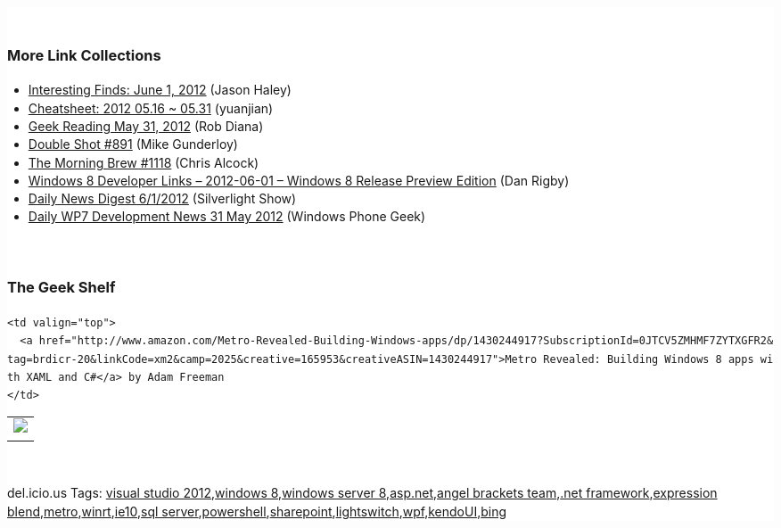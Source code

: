 &#160;

### <a name="links"></a>More Link Collections

  * [Interesting Finds: June 1, 2012][78] (Jason Haley)
  * [Cheatsheet: 2012 05.16 ~ 05.31][79] (yuanjian)
  * [Geek Reading May 31, 2012][80] (Rob Diana)
  * [Double Shot #891][81] (Mike Gunderloy)
  * [The Morning Brew #1118][82] (Chris Alcock)
  * [Windows 8 Developer Links – 2012-06-01 – Windows 8 Release Preview Edition][83] (Dan Rigby)
  * [Daily News Digest 6/1/2012][84] (Silverlight Show)
  * [Daily WP7 Development News 31 May 2012][85] (Windows Phone Geek)

&#160;

### <a name="shelf"></a>The Geek Shelf

<table border="0" cellspacing="0" cellpadding="0">
  <tr>
    <td>
      <img data-recalc-dims="1" decoding="async" src="https://i0.wp.com/ecx.images-amazon.com/images/I/51oxQfZeRJL._SL160_.jpg?w=660" />
    </td>
    
    <td valign="top">
      <a href="http://www.amazon.com/Metro-Revealed-Building-Windows-apps/dp/1430244917?SubscriptionId=0JTCV5ZMHMF7ZYTXGFR2&tag=brdicr-20&linkCode=xm2&camp=2025&creative=165953&creativeASIN=1430244917">Metro Revealed: Building Windows 8 apps with XAML and C#</a> by Adam Freeman
    </td>
  </tr>
</table>

&#160;

<div style="padding-bottom: 0px; margin: 0px; padding-left: 0px; padding-right: 0px; display: inline; float: none; padding-top: 0px" id="scid:0767317B-992E-4b12-91E0-4F059A8CECA8:14cac706-33b4-476a-9c11-f5c972a280b9" class="wlWriterEditableSmartContent">
  del.icio.us Tags: <a href="http://del.icio.us/popular/visual+studio+2012" rel="tag">visual studio 2012</a>,<a href="http://del.icio.us/popular/windows+8" rel="tag">windows 8</a>,<a href="http://del.icio.us/popular/windows+server+8" rel="tag">windows server 8</a>,<a href="http://del.icio.us/popular/asp.net" rel="tag">asp.net</a>,<a href="http://del.icio.us/popular/angel+brackets+team" rel="tag">angel brackets team</a>,<a href="http://del.icio.us/popular/.net+framework" rel="tag">.net framework</a>,<a href="http://del.icio.us/popular/expression+blend" rel="tag">expression blend</a>,<a href="http://del.icio.us/popular/metro" rel="tag">metro</a>,<a href="http://del.icio.us/popular/winrt" rel="tag">winrt</a>,<a href="http://del.icio.us/popular/ie10" rel="tag">ie10</a>,<a href="http://del.icio.us/popular/sql+server" rel="tag">sql server</a>,<a href="http://del.icio.us/popular/powershell" rel="tag">powershell</a>,<a href="http://del.icio.us/popular/sharepoint" rel="tag">sharepoint</a>,<a href="http://del.icio.us/popular/lightswitch" rel="tag">lightswitch</a>,<a href="http://del.icio.us/popular/wpf" rel="tag">wpf</a>,<a href="http://del.icio.us/popular/kendoUI" rel="tag">kendoUI</a>,<a href="http://del.icio.us/popular/bing" rel="tag">bing</a>
</div>

 [1]: http://blogs.msdn.com/b/b8/archive/2012/05/31/delivering-the-windows-8-release-preview.aspx
 [2]: http://blogs.msdn.com/b/bharry/archive/2012/05/31/visual-studio-tfs-2012-release-candidate-available-today.aspx
 [3]: http://blogs.msdn.com/b/jasonz/archive/2012/05/31/announcing-the-release-candidate-rc-of-visual-studio-2012-and-net-framework-4-5.aspx
 [4]: http://blendinsider.com/news/designing-metro-style-apps-in-blend-and-vs-whats-new-in-the-rc-2012-05-31/
 [5]: http://blogs.msdn.com/b/ie/archive/2012/05/31/windows-release-preview-the-sixth-ie10-platform-preview.aspx
 [6]: http://feedproxy.google.com/~r/BlackwaspLatestAdditions/~3/Gwj444I6_as/RSSLanding.aspx
 [7]: http://blogs.msdn.com/b/heaths/archive/2012/05/31/announcing-windows-installer-xml-v3-6-release-candidate.aspx
 [8]: http://blogs.msdn.com/b/bharry/archive/2012/06/01/tfs-power-tools-for-the-rc.aspx
 [9]: http://feedproxy.google.com/~r/LosTechies/~3/-HJVKqBEwS8/
 [10]: http://coolthingoftheday.blogspot.com/2012/05/stop-screaming-are-visual-studio-2012.html
 [11]: http://feedproxy.google.com/~r/MartinHinshelwood/~3/g0C9IjzibdA/
 [12]: http://feedproxy.google.com/~r/MartinHinshelwood/~3/u7LCfYl-Iic/
 [13]: http://blogs.msdn.com/b/windowsappdev/archive/2012/05/31/what-s-changed-for-app-developers-since-the-consumer-preview.aspx
 [14]: http://feedproxy.google.com/~r/PeteBrown/~3/6ZDx3Rfbpv8/windows-8-release-preview-and-visual-studio-2012-rc
 [15]: http://blogs.msdn.com/b/somasegar/archive/2012/05/31/visual-studio-2012-and-net-4-5-release-candidates-available-now.aspx
 [16]: http://blogs.msdn.com/b/pfxteam/archive/2012/05/31/what-s-new-for-parallelism-in-visual-studio-2012-rc.aspx
 [17]: http://blogs.msdn.com/b/pfxteam/archive/2012/05/31/performance-consideration-for-async-await-and-marshalbyrefobject.aspx
 [18]: http://geekswithblogs.net/simonc/archive/2012/05/31/postsharp-obfuscation-and-il.aspx
 [19]: http://blogs.msdn.com/b/visualstudio/archive/2012/05/31/visual-studio-2012-rc-available-now.aspx
 [20]: http://blogs.msdn.com/b/visualstudioalm/archive/2012/05/31/welcome-to-visual-studio-2012-alm-rangers-readiness-rc-wave.aspx
 [21]: http://feeds.timheuer.com/~r/timheuer/~3/2QwCRG61I3M/introducing-callisto-a-xaml-toolkit-for-metro-apps.aspx
 [22]: http://blendinsider.com/technical/the-nitty-gritty-detailed-list-of-whats-new-in-blend-for-visual-studio-2012-rc-2012-05-31/
 [23]: http://lucabolognese.wordpress.com/2012/06/01/writing-functional-code-in-c-v-miscellaneous-and-conclusions/
 [24]: http://blogs.msdn.com/b/visualstudioalm/archive/2012/05/31/how-to-configure-features-for-dozens-of-team-projects.aspx
 [25]: http://blogs.msdn.com/b/visualstudioalm/archive/2012/05/31/deep-dive-on-configure-features.aspx
 [26]: http://www.exampler.com/blog/2012/05/31/visualizing-recursion/
 [27]: http://www.kodefuguru.com/post/2012/05/31/Dual-Arity-Operators.aspx
 [28]: http://blogs.msdn.com/b/ericlippert/archive/2012/05/31/past-performance-is-no-guarantee-of-future-results.aspx
 [29]: http://blogs.msdn.com/b/dotnet/archive/2012/05/31/introducing-the-net-framework-4-5-rc.aspx
 [30]: http://blogs.msdn.com/b/bharry/archive/2012/05/31/a-community-for-storyboard-shapes.aspx
 [31]: http://feedproxy.google.com/~r/nettuts/~3/SsU32hwQILI/

 [32]: http://feedproxy.google.com/~r/ScottHanselman/~3/HgnXT7m42p0/VisualStudio2012RCIsReleasedTheBigWebRollup.aspx
 [33]: http://blogs.msdn.com/b/webdevtools/archive/2012/05/31/new-features-for-web-development-in-visual-studio-2012-rc.aspx
 [34]: http://feedproxy.google.com/~r/Telerik/~3/RRLFJJHNF9Q/kendo-ui-for-asp-net-mvc-and-the-telerik-extensions-for-asp-net-mvc.aspx
 [35]: http://blogs.msdn.com/b/henrikn/archive/2012/06/01/using-nightly-asp-net-web-stack-nuget-packages-with-vs-2012-rc.aspx
 [36]: http://honestillusion.com/blogs/blog_0/archive/2012/05/31/javascripthelper-redux-now-with-bundling-compression.aspx
 [37]: http://feedproxy.google.com/~r/nczonline/~3/T_gzqvt3a28/
 [38]: http://coding.smashingmagazine.com/2012/05/31/50-jquery-function-demos-for-aspiring-web-developers/
 [39]: http://www.broken-links.com/2012/06/01/review-smashing-book-3-redesign-the-web/
 [40]: http://paulirish.com/2012/accessibility-and-developers/
 [41]: http://feedproxy.google.com/~r/ProgrammableWeb/~3/4yez31QOOxA/
 [42]: http://www.microsoft.com/en-us/download/details.aspx?id=29940&WT.mc_id=rss_alldownloads_all
 [43]: http://www.microsoft.com/en-us/download/details.aspx?id=29938&WT.mc_id=rss_alldownloads_all
 [44]: http://dannorth.net/2012/05/31/bdd-is-like-tdd-if/
 [45]: http://feedproxy.google.com/~r/SourcesOfInsight/~3/Dwf6rXsIeU8/
 [46]: http://feedproxy.google.com/~r/AyendeRahien/~3/unR28uYAxH4/api-design-sharding-status-for-failure-scenariosndash-solving-at-the-right-granularity
 [47]: http://www.infoq.com/news/2012/05/fully-distributed-teams
 [48]: http://feedproxy.google.com/~r/CodeBetter/~3/h6jfkA3xAds/
 [49]: http://blogs.msdn.com/b/eric_brechner/archive/2012/06/01/permanently-high-plateau.aspx
 [50]: http://feedproxy.google.com/~r/BrendanEnrick/~3/but1dyacwPI/post.aspx
 [51]: http://feedproxy.google.com/~r/Windowsphonegeek/~3/iUjXkGmuwZI/todays-tip-setting-richtextbox-xaml-via-code-in-windows-phone-solution
 [52]: http://mobile.dzone.com/articles/wp7-databound-graph-control
 [53]: http://dotneteers.net/blogs/vbandi/archive/2012/05/31/windows-phone-performance-part-5-of-many-a-developer-s-look-at-the-nokia-lumia-610.aspx
 [54]: http://blogs.msdn.com/b/lightswitch/archive/2012/05/31/what-s-new-in-vs11-lightswitch-rc.aspx
 [55]: http://feedproxy.google.com/~r/ElegantCode/~3/8sN7MC7gkCE/
 [56]: http://channel9.msdn.com/posts/Brian-Beckman-and-Erik-Meijer-What-is-a-database-really
 [57]: http://channel9.msdn.com/Shows/Visual-Studio-Toolbox/Visual-Studio-Toolbox-Visual-Studio-2012-Release-Candidate
 [58]: http://blog.pluralsight.com/2012/05/31/video-get-a-diagnostics-view-on-your-microsoft-streaminsight-queries/
 [59]: http://morewally.com/cs/blogs/wallym/archive/2012/05/31/xamarin-designer-for-android-webinar-recording.aspx
 [60]: http://feeds.microsoftjobsblog.com/~r/MicrosoftJobsBlog/~3/fUkLZOPOPJA/juliana2
 [61]: http://blogs.msdn.com/b/windowsazure/archive/2012/05/31/learn-windows-azure-live-at-teched-north-america-june-11-2012.aspx
 [62]: http://blogs.msdn.com/b/publicsector/archive/2012/05/31/random-hacks-of-kindness-6-is-this-weekend.aspx
 [63]: http://blogs.msdn.com/b/zxue/archive/2012/05/31/volunteering-your-technical-expertise-to-address-global-challenges.aspx
 [64]: http://feedproxy.google.com/~r/LosTechies/~3/v-RxkDNTtwo/
 [65]: http://blog.sqlauthority.com/2012/06/01/developer-training-a-conclusive-summary-part-5/
 [66]: http://feedproxy.google.com/~r/geekswithblogs/~3/zbB-PpVTz1c/sql-injection--beyond-the-basics---a-good-article.aspx
 [67]: http://feedproxy.google.com/~r/JoelsSharepointLand/~3/wzyZ_SO1jUQ/ViewPost.aspx
 [68]: http://www.microsoft.com/en-us/download/details.aspx?id=29939&WT.mc_id=rss_alldownloads_all
 [69]: http://www.codinghorror.com/blog/2012/05/how-to-stop-sucking-and-be-awesome-instead.html
 [70]: http://blogs.msdn.com/b/windowsstore/archive/2012/05/31/windows-store-for-release-preview.aspx
 [71]: http://coolthingoftheday.blogspot.com/2012/05/windows-server-2012-rc-now-available.html
 [72]: http://www.globalnerdy.com/2012/05/31/vaya-con-ios-entry-2-a-new-challenger-jetbrains-appcode-appears/
 [73]: http://blogs.msdn.com/b/msdnmagazine/archive/2012/05/31/10312533.aspx
 [74]: http://blog.pluralsight.com/2012/05/31/if-windows-8-is-too-radical-for-your-desktop-which-os-would-you-switch-to/
 [75]: http://www.winsupersite.com/article/windows8/windows-8-release-preview-ultimate-delta-guide-143044
 [76]: http://www.bing.com/community/Site_Blogs/b/search/archive/2012/05/31/bing-announces-news-sports-and-travel-apps-for-the-windows-8-release-preview.aspx
 [77]: http://www.bing.com/community/Site_Blogs/b/search/archive/2012/06/01/summer-of-doing.aspx
 [78]: http://jasonhaley.com/blog/post.aspx?id=b5258e43-0f29-4a71-b09d-f237ce7ed1f9
 [79]: http://weblogs.asp.net/yuanjian/archive/2012/05/31/cheatsheet-2012-05-16-05-31.aspx
 [80]: http://feedproxy.google.com/~r/RegularGeek/~3/wSqw-bnmgtY/
 [81]: http://afreshcup.com/home/2012/6/1/double-shot-891.html
 [82]: http://feedproxy.google.com/~r/ReflectivePerspective/~3/JSrY-E7HVFs/
 [83]: http://danrigby.com/2012/05/31/windows-8-developer-links-2012-06-01-windows-8-release-preview-edition/
 [84]: http://feedproxy.google.com/~r/silverlightshow/~3/GecVHX-c9gs/Daily-News-Digest-6-1-2012.aspx
 [85]: http://feedproxy.google.com/~r/Windowsphonegeek/~3/WgGqHB_3M8Y/daily-wp7-development-news-31-may-2012